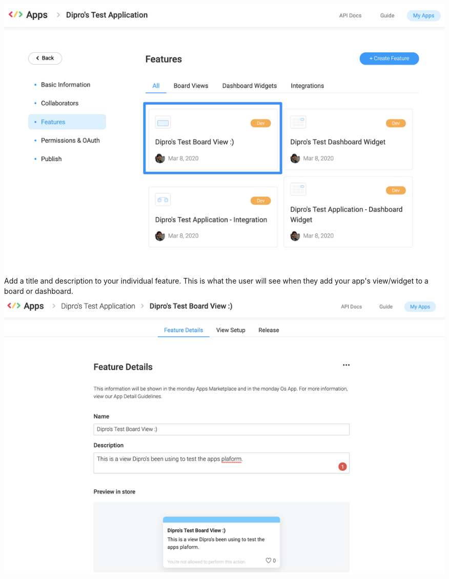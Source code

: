 ![feature_list](images/2020/03/feature-list.png)

Add a title and description to your individual feature. This is what the user will see when they add your app's view/widget to a board or dashboard.
![feature-details](images/2020/03/feature-details.png)
